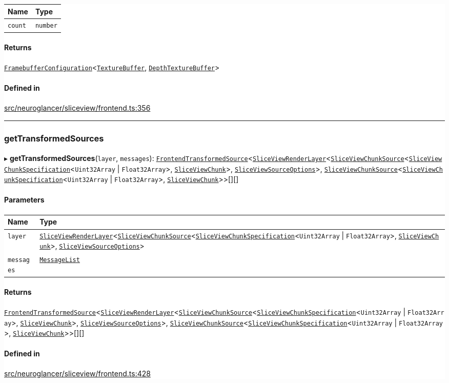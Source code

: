 | Name | Type |
| :------ | :------ |
| `count` | `number` |

#### Returns

[`FramebufferConfiguration`](data_panel_layout._internal_.FramebufferConfiguration.md)<[`TextureBuffer`](data_panel_layout._internal_.TextureBuffer.md), [`DepthTextureBuffer`](data_panel_layout._internal_.DepthTextureBuffer.md)\>

#### Defined in

[src/neuroglancer/sliceview/frontend.ts:356](https://github.com/ActiveBrainAtlas2/neuroglancer/blob/540617bc/src/neuroglancer/sliceview/frontend.ts#L356)

___

### getTransformedSources

▸ **getTransformedSources**(`layer`, `messages`): [`FrontendTransformedSource`](../interfaces/data_panel_layout._internal_.FrontendTransformedSource.md)<[`SliceViewRenderLayer`](data_panel_layout._internal_.SliceViewRenderLayer.md)<[`SliceViewChunkSource`](data_panel_layout._internal_.SliceViewChunkSource.md)<[`SliceViewChunkSpecification`](../interfaces/data_panel_layout._internal_.SliceViewChunkSpecification.md)<`Uint32Array` \| `Float32Array`\>, [`SliceViewChunk`](data_panel_layout._internal_.SliceViewChunk.md)\>, [`SliceViewSourceOptions`](../interfaces/data_panel_layout._internal_.SliceViewSourceOptions.md)\>, [`SliceViewChunkSource`](data_panel_layout._internal_.SliceViewChunkSource.md)<[`SliceViewChunkSpecification`](../interfaces/data_panel_layout._internal_.SliceViewChunkSpecification.md)<`Uint32Array` \| `Float32Array`\>, [`SliceViewChunk`](data_panel_layout._internal_.SliceViewChunk.md)\>\>[][]

#### Parameters

| Name | Type |
| :------ | :------ |
| `layer` | [`SliceViewRenderLayer`](data_panel_layout._internal_.SliceViewRenderLayer.md)<[`SliceViewChunkSource`](data_panel_layout._internal_.SliceViewChunkSource.md)<[`SliceViewChunkSpecification`](../interfaces/data_panel_layout._internal_.SliceViewChunkSpecification.md)<`Uint32Array` \| `Float32Array`\>, [`SliceViewChunk`](data_panel_layout._internal_.SliceViewChunk.md)\>, [`SliceViewSourceOptions`](../interfaces/data_panel_layout._internal_.SliceViewSourceOptions.md)\> |
| `messages` | [`MessageList`](data_panel_layout._internal_.MessageList.md) |

#### Returns

[`FrontendTransformedSource`](../interfaces/data_panel_layout._internal_.FrontendTransformedSource.md)<[`SliceViewRenderLayer`](data_panel_layout._internal_.SliceViewRenderLayer.md)<[`SliceViewChunkSource`](data_panel_layout._internal_.SliceViewChunkSource.md)<[`SliceViewChunkSpecification`](../interfaces/data_panel_layout._internal_.SliceViewChunkSpecification.md)<`Uint32Array` \| `Float32Array`\>, [`SliceViewChunk`](data_panel_layout._internal_.SliceViewChunk.md)\>, [`SliceViewSourceOptions`](../interfaces/data_panel_layout._internal_.SliceViewSourceOptions.md)\>, [`SliceViewChunkSource`](data_panel_layout._internal_.SliceViewChunkSource.md)<[`SliceViewChunkSpecification`](../interfaces/data_panel_layout._internal_.SliceViewChunkSpecification.md)<`Uint32Array` \| `Float32Array`\>, [`SliceViewChunk`](data_panel_layout._internal_.SliceViewChunk.md)\>\>[][]

#### Defined in

[src/neuroglancer/sliceview/frontend.ts:428](https://github.com/ActiveBrainAtlas2/neuroglancer/blob/540617bc/src/neuroglancer/sliceview/frontend.ts#L428)
